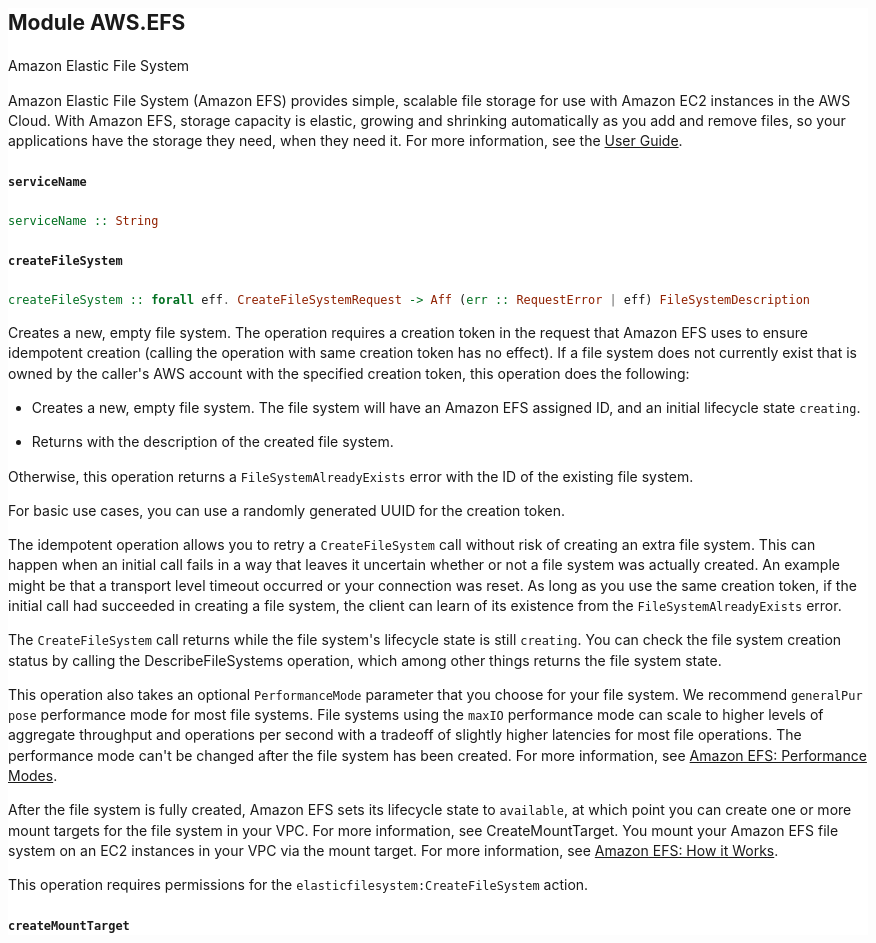 ## Module AWS.EFS

<fullname>Amazon Elastic File System</fullname> <p>Amazon Elastic File System (Amazon EFS) provides simple, scalable file storage for use with Amazon EC2 instances in the AWS Cloud. With Amazon EFS, storage capacity is elastic, growing and shrinking automatically as you add and remove files, so your applications have the storage they need, when they need it. For more information, see the <a href="http://docs.aws.amazon.com/efs/latest/ug/api-reference.html">User Guide</a>.</p>

#### `serviceName`

``` purescript
serviceName :: String
```

#### `createFileSystem`

``` purescript
createFileSystem :: forall eff. CreateFileSystemRequest -> Aff (err :: RequestError | eff) FileSystemDescription
```

<p>Creates a new, empty file system. The operation requires a creation token in the request that Amazon EFS uses to ensure idempotent creation (calling the operation with same creation token has no effect). If a file system does not currently exist that is owned by the caller's AWS account with the specified creation token, this operation does the following:</p> <ul> <li> <p>Creates a new, empty file system. The file system will have an Amazon EFS assigned ID, and an initial lifecycle state <code>creating</code>.</p> </li> <li> <p>Returns with the description of the created file system.</p> </li> </ul> <p>Otherwise, this operation returns a <code>FileSystemAlreadyExists</code> error with the ID of the existing file system.</p> <note> <p>For basic use cases, you can use a randomly generated UUID for the creation token.</p> </note> <p> The idempotent operation allows you to retry a <code>CreateFileSystem</code> call without risk of creating an extra file system. This can happen when an initial call fails in a way that leaves it uncertain whether or not a file system was actually created. An example might be that a transport level timeout occurred or your connection was reset. As long as you use the same creation token, if the initial call had succeeded in creating a file system, the client can learn of its existence from the <code>FileSystemAlreadyExists</code> error.</p> <note> <p>The <code>CreateFileSystem</code> call returns while the file system's lifecycle state is still <code>creating</code>. You can check the file system creation status by calling the <a>DescribeFileSystems</a> operation, which among other things returns the file system state.</p> </note> <p>This operation also takes an optional <code>PerformanceMode</code> parameter that you choose for your file system. We recommend <code>generalPurpose</code> performance mode for most file systems. File systems using the <code>maxIO</code> performance mode can scale to higher levels of aggregate throughput and operations per second with a tradeoff of slightly higher latencies for most file operations. The performance mode can't be changed after the file system has been created. For more information, see <a href="http://docs.aws.amazon.com/efs/latest/ug/performance.html#performancemodes.html">Amazon EFS: Performance Modes</a>.</p> <p>After the file system is fully created, Amazon EFS sets its lifecycle state to <code>available</code>, at which point you can create one or more mount targets for the file system in your VPC. For more information, see <a>CreateMountTarget</a>. You mount your Amazon EFS file system on an EC2 instances in your VPC via the mount target. For more information, see <a href="http://docs.aws.amazon.com/efs/latest/ug/how-it-works.html">Amazon EFS: How it Works</a>. </p> <p> This operation requires permissions for the <code>elasticfilesystem:CreateFileSystem</code> action. </p>

#### `createMountTarget`
